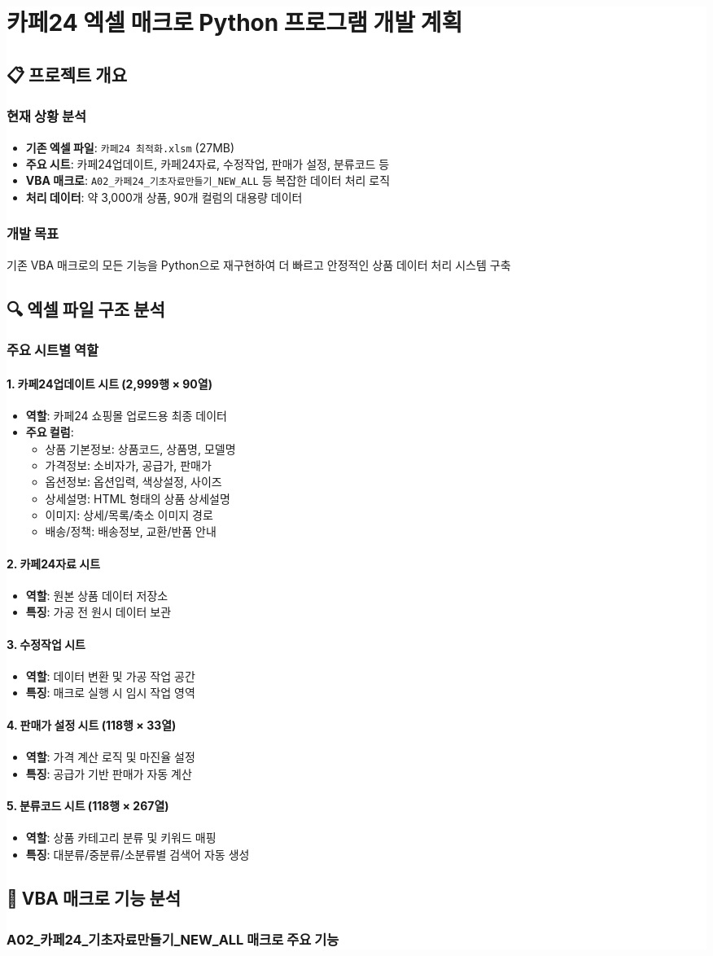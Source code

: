 # 카페24 엑셀 매크로 Python 프로그램 개발 계획

## 📋 프로젝트 개요

### 현재 상황 분석
- **기존 엑셀 파일**: `카페24 최적화.xlsm` (27MB)
- **주요 시트**: 카페24업데이트, 카페24자료, 수정작업, 판매가 설정, 분류코드 등
- **VBA 매크로**: `A02_카페24_기초자료만들기_NEW_ALL` 등 복잡한 데이터 처리 로직
- **처리 데이터**: 약 3,000개 상품, 90개 컬럼의 대용량 데이터

### 개발 목표
기존 VBA 매크로의 모든 기능을 Python으로 재구현하여 더 빠르고 안정적인 상품 데이터 처리 시스템 구축

## 🔍 엑셀 파일 구조 분석

### 주요 시트별 역할

#### 1. 카페24업데이트 시트 (2,999행 × 90열)
- **역할**: 카페24 쇼핑몰 업로드용 최종 데이터
- **주요 컬럼**:
  - 상품 기본정보: 상품코드, 상품명, 모델명
  - 가격정보: 소비자가, 공급가, 판매가
  - 옵션정보: 옵션입력, 색상설정, 사이즈
  - 상세설명: HTML 형태의 상품 상세설명
  - 이미지: 상세/목록/축소 이미지 경로
  - 배송/정책: 배송정보, 교환/반품 안내

#### 2. 카페24자료 시트
- **역할**: 원본 상품 데이터 저장소
- **특징**: 가공 전 원시 데이터 보관

#### 3. 수정작업 시트
- **역할**: 데이터 변환 및 가공 작업 공간
- **특징**: 매크로 실행 시 임시 작업 영역

#### 4. 판매가 설정 시트 (118행 × 33열)
- **역할**: 가격 계산 로직 및 마진율 설정
- **특징**: 공급가 기반 판매가 자동 계산

#### 5. 분류코드 시트 (118행 × 267열)
- **역할**: 상품 카테고리 분류 및 키워드 매핑
- **특징**: 대분류/중분류/소분류별 검색어 자동 생성

## 🎯 VBA 매크로 기능 분석

### A02_카페24_기초자료만들기_NEW_ALL 매크로 주요 기능
